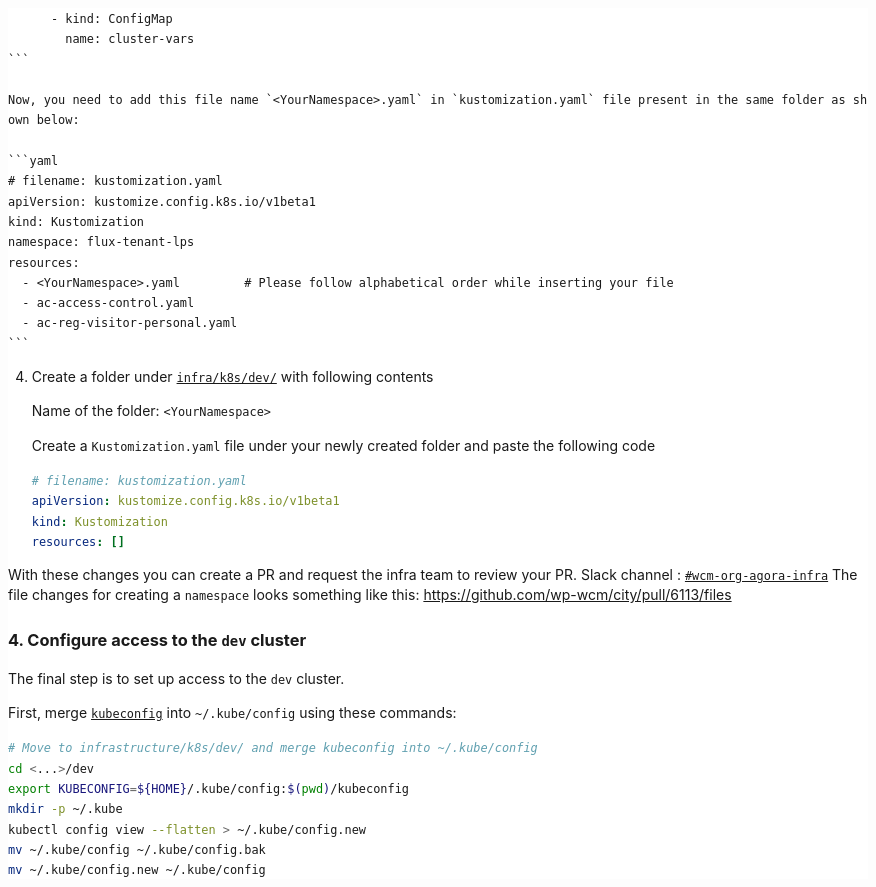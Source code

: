          - kind: ConfigMap
            name: cluster-vars
    ```

    Now, you need to add this file name `<YourNamespace>.yaml` in `kustomization.yaml` file present in the same folder as shown below:

    ```yaml
    # filename: kustomization.yaml
    apiVersion: kustomize.config.k8s.io/v1beta1
    kind: Kustomization
    namespace: flux-tenant-lps
    resources:
      - <YourNamespace>.yaml         # Please follow alphabetical order while inserting your file
      - ac-access-control.yaml
      - ac-reg-visitor-personal.yaml
    ```

4. Create a folder under [`infra/k8s/dev/`](https://github.com/wp-wcm/city/tree/main/infra/k8s/dev/) with following contents

    Name of the folder: `<YourNamespace>`

    Create a `Kustomization.yaml` file under your newly created folder and paste the following code

    ```yaml
    # filename: kustomization.yaml
    apiVersion: kustomize.config.k8s.io/v1beta1
    kind: Kustomization
    resources: []
    ```

With these changes you can create a PR and request the infra team to review your PR. Slack channel : [`#wcm-org-agora-infra`](https://toyotaglobal.enterprise.slack.com/archives/C02USLDU1U3) The file changes for creating a `namespace` looks something like this: <https://github.com/wp-wcm/city/pull/6113/files>

### 4. Configure access to the `dev` cluster

The final step is to set up access to the `dev` cluster.

First, merge [`kubeconfig`](https://github.com/wp-wcm/city/blob/main/infrastructure/k8s/dev/kubeconfig) into `~/.kube/config` using these commands:

```sh
# Move to infrastructure/k8s/dev/ and merge kubeconfig into ~/.kube/config
cd <...>/dev
export KUBECONFIG=${HOME}/.kube/config:$(pwd)/kubeconfig
mkdir -p ~/.kube
kubectl config view --flatten > ~/.kube/config.new
mv ~/.kube/config ~/.kube/config.bak
mv ~/.kube/config.new ~/.kube/config
```
